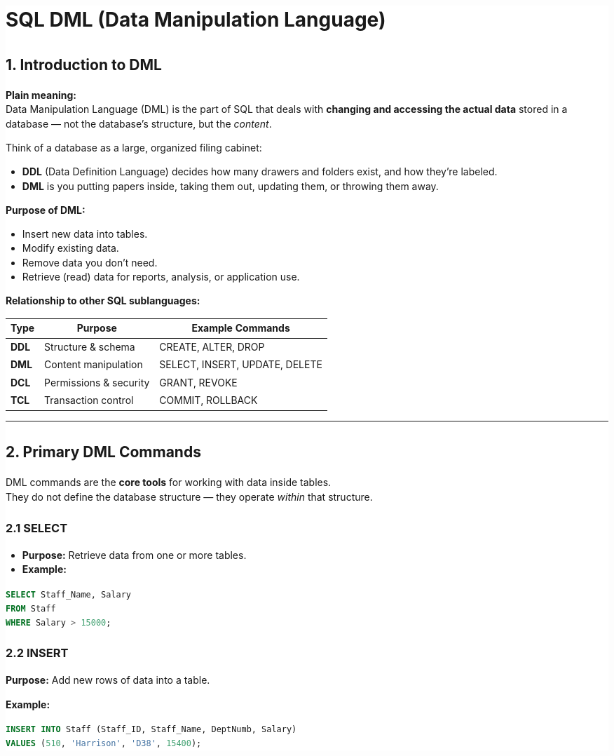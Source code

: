 # SQL DML (Data Manipulation Language)

## 1. Introduction to DML

**Plain meaning:**  
Data Manipulation Language (DML) is the part of SQL that deals with **changing and accessing the actual data** stored in a database — not the database’s structure, but the *content*.  

Think of a database as a large, organized filing cabinet:  
- **DDL** (Data Definition Language) decides how many drawers and folders exist, and how they’re labeled.  
- **DML** is you putting papers inside, taking them out, updating them, or throwing them away.  

**Purpose of DML:**  
- Insert new data into tables.  
- Modify existing data.  
- Remove data you don’t need.  
- Retrieve (read) data for reports, analysis, or application use.

**Relationship to other SQL sublanguages:**  

| Type  | Purpose              | Example Commands            |
|-------|----------------------|-----------------------------|
| **DDL** | Structure & schema   | CREATE, ALTER, DROP         |
| **DML** | Content manipulation | SELECT, INSERT, UPDATE, DELETE |
| **DCL** | Permissions & security | GRANT, REVOKE              |
| **TCL** | Transaction control  | COMMIT, ROLLBACK            |

---

## 2. Primary DML Commands

DML commands are the **core tools** for working with data inside tables.  
They do not define the database structure — they operate *within* that structure.

### 2.1 SELECT  
- **Purpose:** Retrieve data from one or more tables.  
- **Example:**
```sql
SELECT Staff_Name, Salary
FROM Staff
WHERE Salary > 15000;
```

### 2.2 INSERT  
**Purpose:** Add new rows of data into a table.  

**Example:**
```sql
INSERT INTO Staff (Staff_ID, Staff_Name, DeptNumb, Salary)
VALUES (510, 'Harrison', 'D38', 15400);
```
